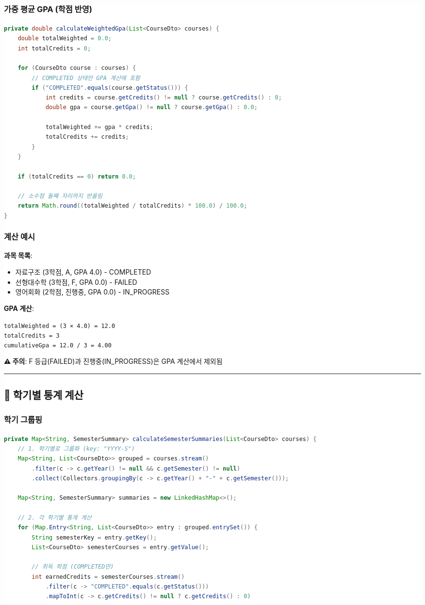 
### 가중 평균 GPA (학점 반영)

```java
private double calculateWeightedGpa(List<CourseDto> courses) {
    double totalWeighted = 0.0;
    int totalCredits = 0;
    
    for (CourseDto course : courses) {
        // COMPLETED 상태만 GPA 계산에 포함
        if ("COMPLETED".equals(course.getStatus())) {
            int credits = course.getCredits() != null ? course.getCredits() : 0;
            double gpa = course.getGpa() != null ? course.getGpa() : 0.0;
            
            totalWeighted += gpa * credits;
            totalCredits += credits;
        }
    }
    
    if (totalCredits == 0) return 0.0;
    
    // 소수점 둘째 자리까지 반올림
    return Math.round((totalWeighted / totalCredits) * 100.0) / 100.0;
}
```

### 계산 예시

**과목 목록**:
- 자료구조 (3학점, A, GPA 4.0) - COMPLETED
- 선형대수학 (3학점, F, GPA 0.0) - FAILED
- 영어회화 (2학점, 진행중, GPA 0.0) - IN_PROGRESS

**GPA 계산**:
```
totalWeighted = (3 × 4.0) = 12.0
totalCredits = 3
cumulativeGpa = 12.0 / 3 = 4.00
```

**⚠️ 주의**: F 등급(FAILED)과 진행중(IN_PROGRESS)은 GPA 계산에서 제외됨

---

## 📅 학기별 통계 계산

### 학기 그룹핑

```java
private Map<String, SemesterSummary> calculateSemesterSummaries(List<CourseDto> courses) {
    // 1. 학기별로 그룹화 (key: "YYYY-S")
    Map<String, List<CourseDto>> grouped = courses.stream()
        .filter(c -> c.getYear() != null && c.getSemester() != null)
        .collect(Collectors.groupingBy(c -> c.getYear() + "-" + c.getSemester()));
    
    Map<String, SemesterSummary> summaries = new LinkedHashMap<>();
    
    // 2. 각 학기별 통계 계산
    for (Map.Entry<String, List<CourseDto>> entry : grouped.entrySet()) {
        String semesterKey = entry.getKey();
        List<CourseDto> semesterCourses = entry.getValue();
        
        // 취득 학점 (COMPLETED만)
        int earnedCredits = semesterCourses.stream()
            .filter(c -> "COMPLETED".equals(c.getStatus()))
            .mapToInt(c -> c.getCredits() != null ? c.getCredits() : 0)
```